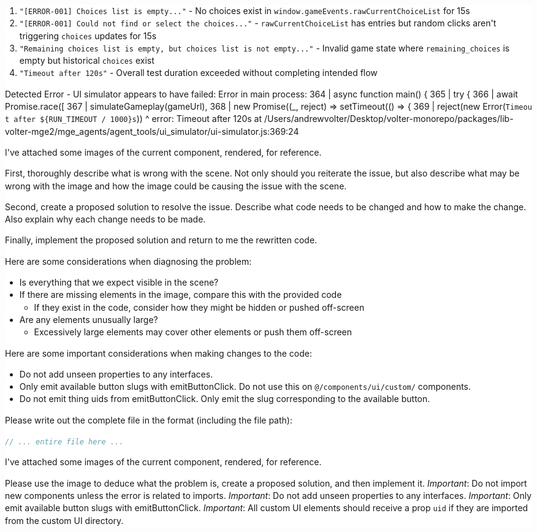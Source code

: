 1. `"[ERROR-001] Choices list is empty..."` - No choices exist in `window.gameEvents.rawCurrentChoiceList` for 15s
2. `"[ERROR-001] Could not find or select the choices..."` - `rawCurrentChoiceList` has entries but random clicks aren't triggering `choices` updates for 15s
3. `"Remaining choices list is empty, but choices list is not empty..."` - Invalid game state where `remaining_choices` is empty but historical `choices` exist
4. `"Timeout after 120s"` - Overall test duration exceeded without completing intended flow


Detected Error - UI simulator appears to have failed: 
Error in main process: 364 | async function main() {
365 |     try {
366 |         await Promise.race([
367 |             simulateGameplay(gameUrl),
368 |             new Promise((_, reject) => setTimeout(() => {
369 |                 reject(new Error(`Timeout after ${RUN_TIMEOUT / 1000}s`))
^
error: Timeout after 120s
at /Users/andrewvolter/Desktop/volter-monorepo/packages/lib-volter-mge2/mge_agents/agent_tools/ui_simulator/ui-simulator.js:369:24

I've attached some images of the current component, rendered, for reference.

First, thoroughly describe what is wrong with the scene. Not only should you reiterate the issue, but also describe what may be wrong with the image and how the image could be causing the issue with the scene.

Second, create a proposed solution to resolve the issue. Describe what code needs to be changed and how to make the change. Also explain why each change needs to be made.

Finally, implement the proposed solution and return to me the rewritten code.

Here are some considerations when diagnosing the problem:
- Is everything that we expect visible in the scene?
- If there are missing elements in the image, compare this with the provided code
  - If they exist in the code, consider how they might be hidden or pushed off-screen
- Are any elements unusually large?
  - Excessively large elements may cover other elements or push them off-screen

Here are some important considerations when making changes to the code:
- Do not add unseen properties to any interfaces.
- Only emit available button slugs with emitButtonClick.  Do not use this on `@/components/ui/custom/` components.
- Do not emit thing uids from emitButtonClick.  Only emit the slug corresponding to the available button.

Please write out the complete file in the format (including the file path):

```jsx main_game/templates/MainGameScene.tsx
// ... entire file here ...
```

I've attached some images of the current component, rendered, for reference.

Please use the image to deduce what the problem is, create a proposed solution, and then implement it.
*Important*: Do not import new components unless the error is related to imports.
*Important*: Do not add unseen properties to any interfaces.
*Important*: Only emit available button slugs with emitButtonClick.
*Important*: All custom UI elements should receive a prop `uid` if they are imported from the custom UI directory.
